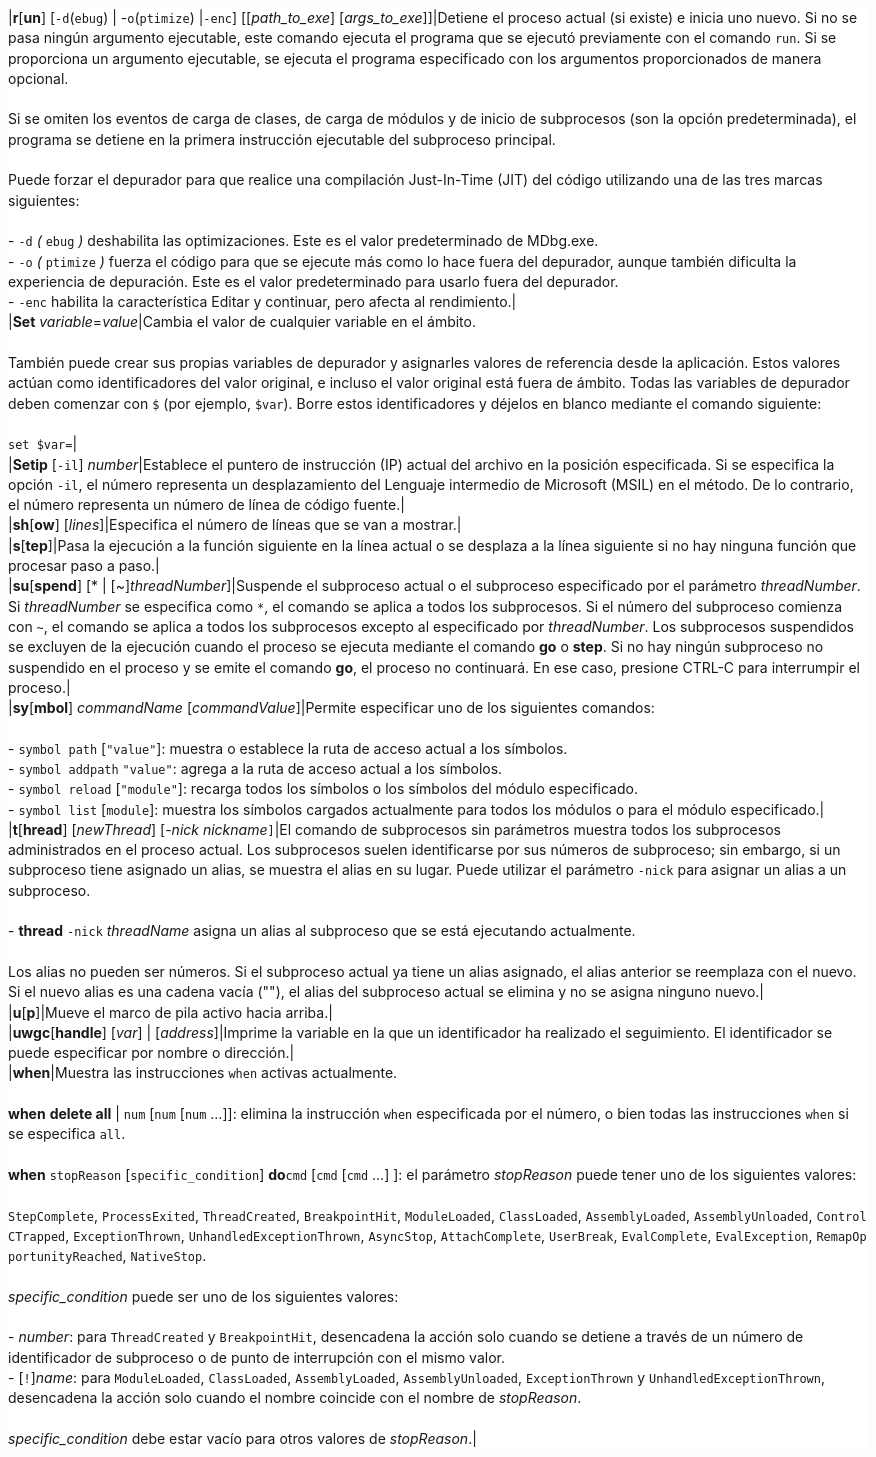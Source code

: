 |**r**[**un**] [`-d`(`ebug`) &#124; -`o`(`ptimize`) &#124;`-enc`] [[*path_to_exe*] [*args_to_exe*]]|Detiene el proceso actual (si existe) e inicia uno nuevo. Si no se pasa ningún argumento ejecutable, este comando ejecuta el programa que se ejecutó previamente con el comando `run`. Si se proporciona un argumento ejecutable, se ejecuta el programa especificado con los argumentos proporcionados de manera opcional.<br /><br /> Si se omiten los eventos de carga de clases, de carga de módulos y de inicio de subprocesos (son la opción predeterminada), el programa se detiene en la primera instrucción ejecutable del subproceso principal.<br /><br /> Puede forzar el depurador para que realice una compilación Just-In-Time (JIT) del código utilizando una de las tres marcas siguientes:<br /><br /> -   `-d` *(* `ebug` *)* deshabilita las optimizaciones. Este es el valor predeterminado de MDbg.exe.<br />-   `-o` *(* `ptimize` *)* fuerza el código para que se ejecute más como lo hace fuera del depurador, aunque también dificulta la experiencia de depuración. Este es el valor predeterminado para usarlo fuera del depurador.<br />-   `-enc` habilita la característica Editar y continuar, pero afecta al rendimiento.|  
|**Set** *variable*=*value*|Cambia el valor de cualquier variable en el ámbito.<br /><br /> También puede crear sus propias variables de depurador y asignarles valores de referencia desde la aplicación. Estos valores actúan como identificadores del valor original, e incluso el valor original está fuera de ámbito. Todas las variables de depurador deben comenzar con `$` (por ejemplo, `$var`). Borre estos identificadores y déjelos en blanco mediante el comando siguiente:<br /><br /> `set $var=`|  
|**Setip** [`-il`] *number*|Establece el puntero de instrucción (IP) actual del archivo en la posición especificada. Si se especifica la opción `-il`, el número representa un desplazamiento del Lenguaje intermedio de Microsoft (MSIL) en el método. De lo contrario, el número representa un número de línea de código fuente.|  
|**sh**[**ow**] [*lines*]|Especifica el número de líneas que se van a mostrar.|  
|**s**[**tep**]|Pasa la ejecución a la función siguiente en la línea actual o se desplaza a la línea siguiente si no hay ninguna función que procesar paso a paso.|  
|**su**[**spend**] [\* &#124; [~]*threadNumber*]|Suspende el subproceso actual o el subproceso especificado por el parámetro *threadNumber*.  Si *threadNumber* se especifica como `*`, el comando se aplica a todos los subprocesos. Si el número del subproceso comienza con `~`, el comando se aplica a todos los subprocesos excepto al especificado por *threadNumber*. Los subprocesos suspendidos se excluyen de la ejecución cuando el proceso se ejecuta mediante el comando **go** o **step**. Si no hay ningún subproceso no suspendido en el proceso y se emite el comando **go**, el proceso no continuará. En ese caso, presione CTRL-C para interrumpir el proceso.|  
|**sy**[**mbol**] *commandName* [*commandValue*]|Permite especificar uno de los siguientes comandos:<br /><br /> -   `symbol path` [`"value"`]: muestra o establece la ruta de acceso actual a los símbolos.<br />-   `symbol addpath` `"value"`: agrega a la ruta de acceso actual a los símbolos.<br />-   `symbol reload` [`"module"`]: recarga todos los símbolos o los símbolos del módulo especificado.<br />-   `symbol list` [`module`]: muestra los símbolos cargados actualmente para todos los módulos o para el módulo especificado.|  
|**t**[**hread**] [*newThread*] [-*nick nickname*`]`|El comando de subprocesos sin parámetros muestra todos los subprocesos administrados en el proceso actual. Los subprocesos suelen identificarse por sus números de subproceso; sin embargo, si un subproceso tiene asignado un alias, se muestra el alias en su lugar. Puede utilizar el parámetro `-nick` para asignar un alias a un subproceso.<br /><br /> -   **thread** `-nick` *threadName* asigna un alias al subproceso que se está ejecutando actualmente.<br /><br /> Los alias no pueden ser números. Si el subproceso actual ya tiene un alias asignado, el alias anterior se reemplaza con el nuevo. Si el nuevo alias es una cadena vacía (""), el alias del subproceso actual se elimina y no se asigna ninguno nuevo.|  
|**u**[**p**]|Mueve el marco de pila activo hacia arriba.|  
|**uwgc**[**handle**] [*var*] &#124; [*address*]|Imprime la variable en la que un identificador ha realizado el seguimiento. El identificador se puede especificar por nombre o dirección.|  
|**when**|Muestra las instrucciones `when` activas actualmente.<br /><br /> **when** **delete all** &#124; `num` [`num` [`num` …]]: elimina la instrucción `when` especificada por el número, o bien todas las instrucciones `when` si se especifica `all`.<br /><br /> **when** `stopReason` [`specific_condition`] **do**`cmd` [`cmd` [`cmd` …] ]: el parámetro *stopReason* puede tener uno de los siguientes valores:<br /><br /> `StepComplete`, `ProcessExited`, `ThreadCreated`, `BreakpointHit`, `ModuleLoaded`, `ClassLoaded`, `AssemblyLoaded`, `AssemblyUnloaded`, `ControlCTrapped`, `ExceptionThrown`, `UnhandledExceptionThrown`, `AsyncStop`, `AttachComplete`, `UserBreak`, `EvalComplete`, `EvalException`, `RemapOpportunityReached`, `NativeStop`.<br /><br /> *specific_condition* puede ser uno de los siguientes valores:<br /><br /> -   *number*: para `ThreadCreated` y `BreakpointHit`, desencadena la acción solo cuando se detiene a través de un número de identificador de subproceso o de punto de interrupción con el mismo valor.<br />-   [`!`]*name*: para `ModuleLoaded`, `ClassLoaded`, `AssemblyLoaded`, `AssemblyUnloaded`, `ExceptionThrown` y `UnhandledExceptionThrown`, desencadena la acción solo cuando el nombre coincide con el nombre de *stopReason*.<br /><br /> *specific_condition* debe estar vacío para otros valores de *stopReason*.|  